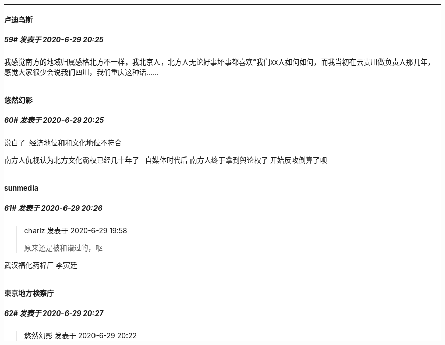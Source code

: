 





*****

####  卢迪乌斯  
##### 59#       发表于 2020-6-29 20:25




我感觉南方的地域归属感格北方不一样，我北京人，北方人无论好事坏事都喜欢“我们xx人如何如何，而我当初在云贵川做负责人那几年，感觉大家很少会说我们四川，我们重庆这种话……







*****

####  悠然幻影  
##### 60#       发表于 2020-6-29 20:25




说白了  经济地位和和文化地位不符合


南方人仇视认为北方文化霸权已经几十年了   自媒体时代后 南方人终于拿到舆论权了 开始反攻倒算了呗







*****

####  sunmedia  
##### 61#       发表于 2020-6-29 20:26



<blockquote><a href="httphttps://bbs.saraba1st.com/2b/forum.php?mod=redirect&amp;goto=findpost&amp;pid=48001337&amp;ptid=1944805" target="_blank">charlz 发表于 2020-6-29 19:58</a>

原来还是被和谐过的，呕</blockquote>
武汉福化药棉厂 李寅廷







*****

####  東京地方検察庁  
##### 62#       发表于 2020-6-29 20:27



<blockquote><a href="httphttps://bbs.saraba1st.com/2b/forum.php?mod=redirect&amp;goto=findpost&amp;pid=48001614&amp;ptid=1944805" target="_blank">悠然幻影 发表于 2020-6-29 20:22</a>
